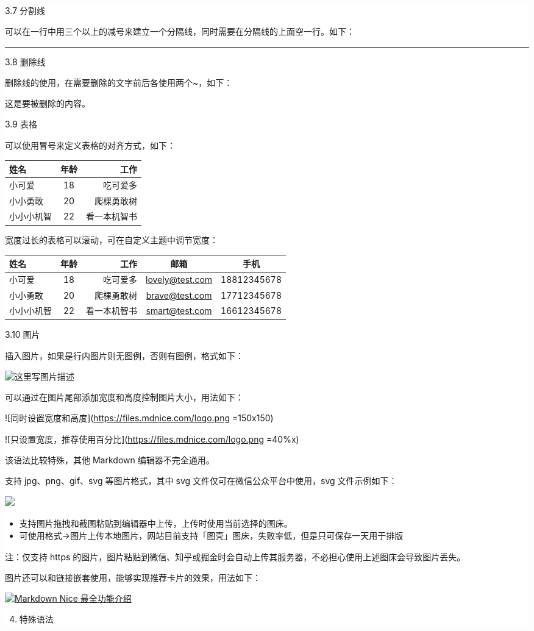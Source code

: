 3.7 分割线

可以在一行中用三个以上的减号来建立一个分隔线，同时需要在分隔线的上面空一行。如下：

---

3.8 删除线

删除线的使用，在需要删除的文字前后各使用两个~，如下：

这是要被删除的内容。

3.9 表格

可以使用冒号来定义表格的对齐方式，如下：

姓名       | 年龄 |         工作 |
:--------- | :--: | -----------: |
小可爱     |  18  |     吃可爱多 |
小小勇敢   |  20  |   爬棵勇敢树 |
小小小机智 |  22  | 看一本机智书 |

宽度过长的表格可以滚动，可在自定义主题中调节宽度：

姓名       | 年龄 |         工作 |      邮箱       |    手机     |
:--------- | :--: | -----------: | :-------------: | :---------: |
小可爱     |  18  |     吃可爱多 | lovely@test.com | 18812345678 |
小小勇敢   |  20  |   爬棵勇敢树 | brave@test.com  | 17712345678 |
小小小机智 |  22  | 看一本机智书 | smart@test.com  | 16612345678 |

3.10 图片

插入图片，如果是行内图片则无图例，否则有图例，格式如下：

![这里写图片描述](https://files.mdnice.com/pic/cd3ca20c-896f-4cfc-9bdd-c4c58e69ba26.jpg)

可以通过在图片尾部添加宽度和高度控制图片大小，用法如下：

![同时设置宽度和高度](https://files.mdnice.com/logo.png =150x150)

![只设置宽度，推荐使用百分比](https://files.mdnice.com/logo.png =40%x)

该语法比较特殊，其他 Markdown 编辑器不完全通用。

支持 jpg、png、gif、svg 等图片格式，其中 svg 文件仅可在微信公众平台中使用，svg 文件示例如下：

![](https://files.mdnice.com/i-am-svg.svg)

- 支持图片拖拽和截图粘贴到编辑器中上传，上传时使用当前选择的图床。
- 可使用格式->图片上传本地图片，网站目前支持「图壳」图床，失败率低，但是只可保存一天用于排版

注：仅支持 https 的图片，图片粘贴到微信、知乎或掘金时会自动上传其服务器，不必担心使用上述图床会导致图片丢失。

图片还可以和链接嵌套使用，能够实现推荐卡片的效果，用法如下：

[![Markdown Nice 最全功能介绍](https://files.mdnice.com/dance.gif)](https://mp.weixin.qq.com/s/lM808MxUu6tp8zU8SBu3sg)

4. 特殊语法
